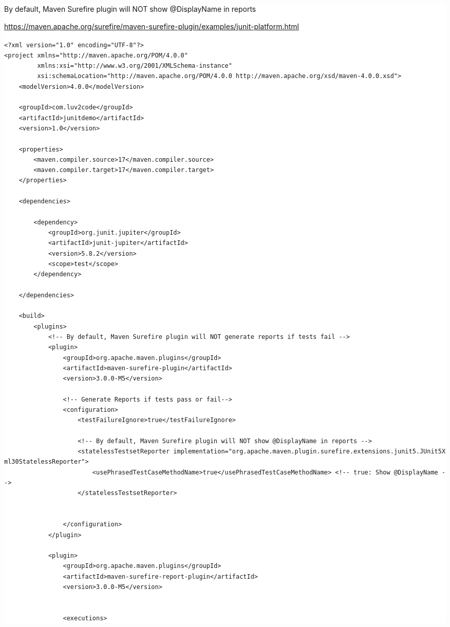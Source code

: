 By default, Maven Surefire plugin will NOT show @DisplayName in reports

https://maven.apache.org/surefire/maven-surefire-plugin/examples/junit-platform.html


```
<?xml version="1.0" encoding="UTF-8"?>
<project xmlns="http://maven.apache.org/POM/4.0.0"
         xmlns:xsi="http://www.w3.org/2001/XMLSchema-instance"
         xsi:schemaLocation="http://maven.apache.org/POM/4.0.0 http://maven.apache.org/xsd/maven-4.0.0.xsd">
    <modelVersion>4.0.0</modelVersion>

    <groupId>com.luv2code</groupId>
    <artifactId>junitdemo</artifactId>
    <version>1.0</version>

    <properties>
        <maven.compiler.source>17</maven.compiler.source>
        <maven.compiler.target>17</maven.compiler.target>
    </properties>

    <dependencies>

        <dependency>
            <groupId>org.junit.jupiter</groupId>
            <artifactId>junit-jupiter</artifactId>
            <version>5.8.2</version>
            <scope>test</scope>
        </dependency>

    </dependencies>

    <build>
        <plugins>
            <!-- By default, Maven Surefire plugin will NOT generate reports if tests fail -->
            <plugin>
                <groupId>org.apache.maven.plugins</groupId>
                <artifactId>maven-surefire-plugin</artifactId>
                <version>3.0.0-M5</version>

                <!-- Generate Reports if tests pass or fail-->
                <configuration>
                    <testFailureIgnore>true</testFailureIgnore>

                    <!-- By default, Maven Surefire plugin will NOT show @DisplayName in reports -->
                    <statelessTestsetReporter implementation="org.apache.maven.plugin.surefire.extensions.junit5.JUnit5Xml30StatelessReporter">
                        <usePhrasedTestCaseMethodName>true</usePhrasedTestCaseMethodName> <!-- true: Show @DisplayName -->
                    </statelessTestsetReporter>


                </configuration>
            </plugin>

            <plugin>
                <groupId>org.apache.maven.plugins</groupId>
                <artifactId>maven-surefire-report-plugin</artifactId>
                <version>3.0.0-M5</version>


                <executions>

```